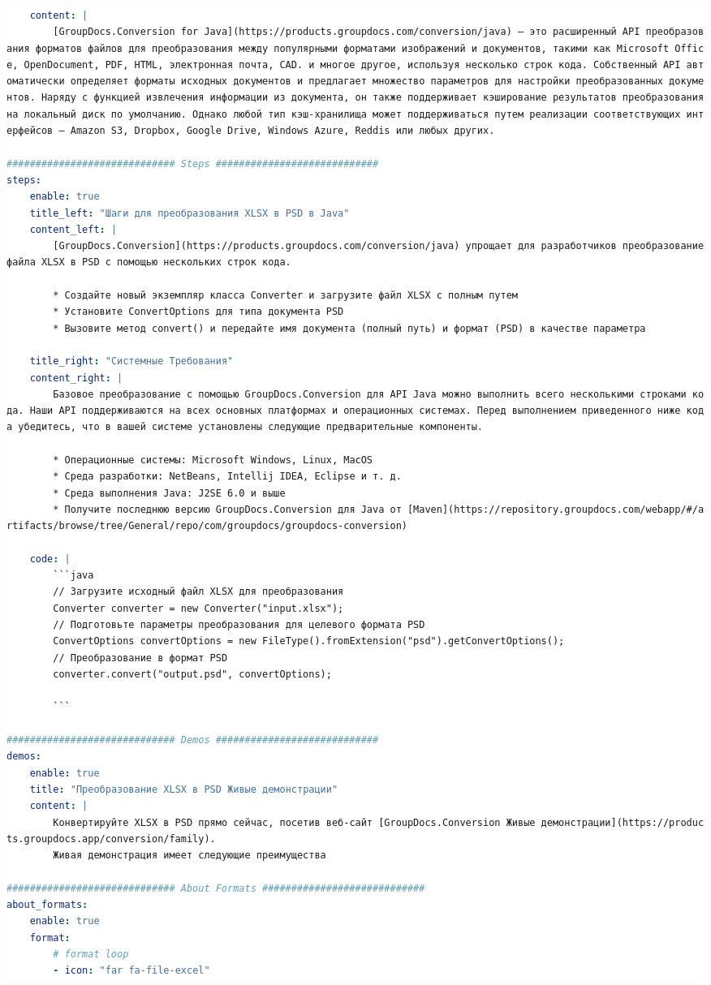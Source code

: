 ```yaml
    content: |
        [GroupDocs.Conversion for Java](https://products.groupdocs.com/conversion/java) — это расширенный API преобразования форматов файлов для преобразования между популярными форматами изображений и документов, такими как Microsoft Office, OpenDocument, PDF, HTML, электронная почта, CAD. и многое другое, используя несколько строк кода. Собственный API автоматически определяет форматы исходных документов и предлагает множество параметров для настройки преобразованных документов. Наряду с функцией извлечения информации из документа, он также поддерживает кэширование результатов преобразования на локальный диск по умолчанию. Однако любой тип кэш-хранилища может поддерживаться путем реализации соответствующих интерфейсов — Amazon S3, Dropbox, Google Drive, Windows Azure, Reddis или любых других.

############################# Steps ############################
steps:
    enable: true
    title_left: "Шаги для преобразования XLSX в PSD в Java"
    content_left: |
        [GroupDocs.Conversion](https://products.groupdocs.com/conversion/java) упрощает для разработчиков преобразование файла XLSX в PSD с помощью нескольких строк кода.

        * Создайте новый экземпляр класса Converter и загрузите файл XLSX с полным путем
        * Установите ConvertOptions для типа документа PSD
        * Вызовите метод convert() и передайте имя документа (полный путь) и формат (PSD) в качестве параметра
        
    title_right: "Системные Требования"
    content_right: |
        Базовое преобразование с помощью GroupDocs.Conversion для API Java можно выполнить всего несколькими строками кода. Наши API поддерживаются на всех основных платформах и операционных системах. Перед выполнением приведенного ниже кода убедитесь, что в вашей системе установлены следующие предварительные компоненты.

        * Операционные системы: Microsoft Windows, Linux, MacOS
        * Среда разработки: NetBeans, Intellij IDEA, Eclipse и т. д.
        * Среда выполнения Java: J2SE 6.0 и выше
        * Получите последнюю версию GroupDocs.Conversion для Java от [Maven](https://repository.groupdocs.com/webapp/#/artifacts/browse/tree/General/repo/com/groupdocs/groupdocs-conversion)
        
    code: |
        ```java
        // Загрузите исходный файл XLSX для преобразования
        Converter converter = new Converter("input.xlsx");
        // Подготовьте параметры преобразования для целевого формата PSD
        ConvertOptions convertOptions = new FileType().fromExtension("psd").getConvertOptions();
        // Преобразование в формат PSD
        converter.convert("output.psd", convertOptions);
        
        ```
        
############################# Demos ############################
demos:
    enable: true
    title: "Преобразование XLSX в PSD Живые демонстрации"
    content: |
        Конвертируйте XLSX в PSD прямо сейчас, посетив веб-сайт [GroupDocs.Conversion Живые демонстрации](https://products.groupdocs.app/conversion/family).
        Живая демонстрация имеет следующие преимущества
        
############################# About Formats ############################
about_formats:
    enable: true
    format:
        # format loop
        - icon: "far fa-file-excel"
```